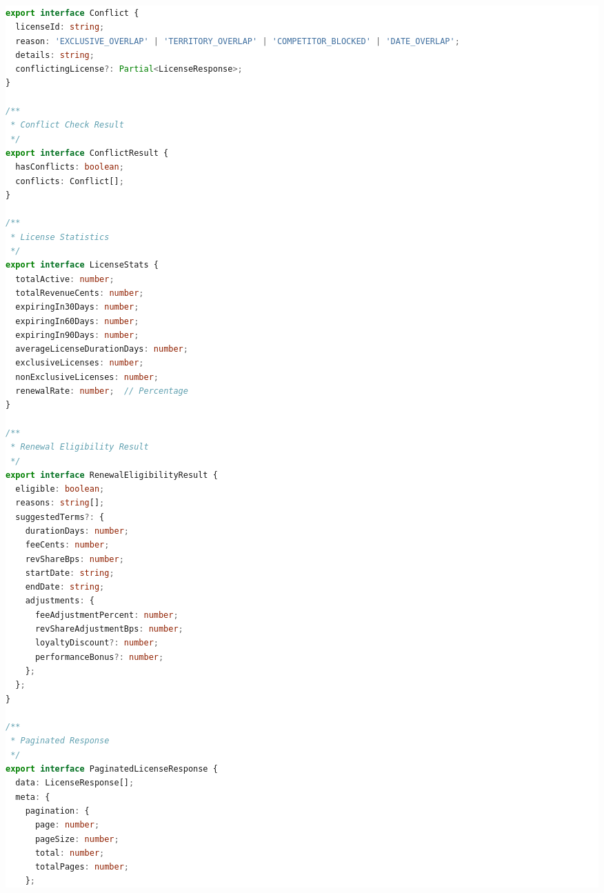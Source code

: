 ```typescript
export interface Conflict {
  licenseId: string;
  reason: 'EXCLUSIVE_OVERLAP' | 'TERRITORY_OVERLAP' | 'COMPETITOR_BLOCKED' | 'DATE_OVERLAP';
  details: string;
  conflictingLicense?: Partial<LicenseResponse>;
}

/**
 * Conflict Check Result
 */
export interface ConflictResult {
  hasConflicts: boolean;
  conflicts: Conflict[];
}

/**
 * License Statistics
 */
export interface LicenseStats {
  totalActive: number;
  totalRevenueCents: number;
  expiringIn30Days: number;
  expiringIn60Days: number;
  expiringIn90Days: number;
  averageLicenseDurationDays: number;
  exclusiveLicenses: number;
  nonExclusiveLicenses: number;
  renewalRate: number;  // Percentage
}

/**
 * Renewal Eligibility Result
 */
export interface RenewalEligibilityResult {
  eligible: boolean;
  reasons: string[];
  suggestedTerms?: {
    durationDays: number;
    feeCents: number;
    revShareBps: number;
    startDate: string;
    endDate: string;
    adjustments: {
      feeAdjustmentPercent: number;
      revShareAdjustmentBps: number;
      loyaltyDiscount?: number;
      performanceBonus?: number;
    };
  };
}

/**
 * Paginated Response
 */
export interface PaginatedLicenseResponse {
  data: LicenseResponse[];
  meta: {
    pagination: {
      page: number;
      pageSize: number;
      total: number;
      totalPages: number;
    };
```